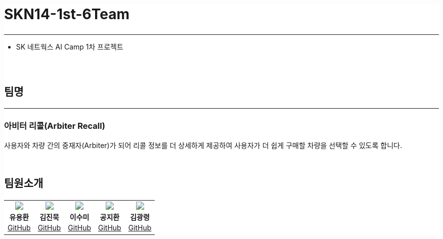 # SKN14-1st-6Team

---
- SK 네트웍스 AI Camp 1차 프로젝트
<br>

## 팀명

---
### 아비터 리콜(Arbiter Recall)
   사용자와 차량 간의 중재자(Arbiter)가 되어 리콜 정보를 더 상세하게 제공하여 사용자가 더 쉽게 구매할 차량을 선택할 수 있도록 합니다.
   <br>
   <br>

## 팀원소개

 <table>
  <tr>
    <td align="center">
      <img src="https://github.com/skn-ai14-250409/SKN14-1st-6Team/blob/main/Docs/team/samsung.jpg?raw=true" width="150px"><br>
      <b>유용환</b><br>
      <a href="https://github.com/yooyonghwan111">GitHub</a>
    </td>
    <td align="center">
      <img src="https://github.com/skn-ai14-250409/SKN14-1st-6Team/blob/main/Docs/team/hanhwa.jpg?raw=true" width="150px"><br>
      <b>김진묵</b><br>
      <a href="https://github.com/jinmukkim">GitHub</a>
    </td>
    <td align="center">
      <img src="https://github.com/skn-ai14-250409/SKN14-1st-6Team/blob/main/Docs/team/kt.jpg?raw=true" width="150px"><br>
      <b>이수미</b><br>
      <a href="https://github.com/Sumi-Lee">GitHub</a>
    </td>
    <td align="center">
      <img src="https://github.com/skn-ai14-250409/SKN14-1st-6Team/blob/main/Docs/team/lg.jpg?raw=true" width="150px"><br>
      <b>공지환</b><br>
      <a href="https://github.com/0jihwan">GitHub</a>
    </td>
    <td align="center">
      <img src="https://github.com/skn-ai14-250409/SKN14-1st-6Team/blob/main/Docs/team/ssg.jpg?raw=true" width="150px"><br>
      <b>김광령</b><br>
      <a href="https://github.com/iamkkr2030">GitHub</a>
    </td>
  </tr>
</table>
